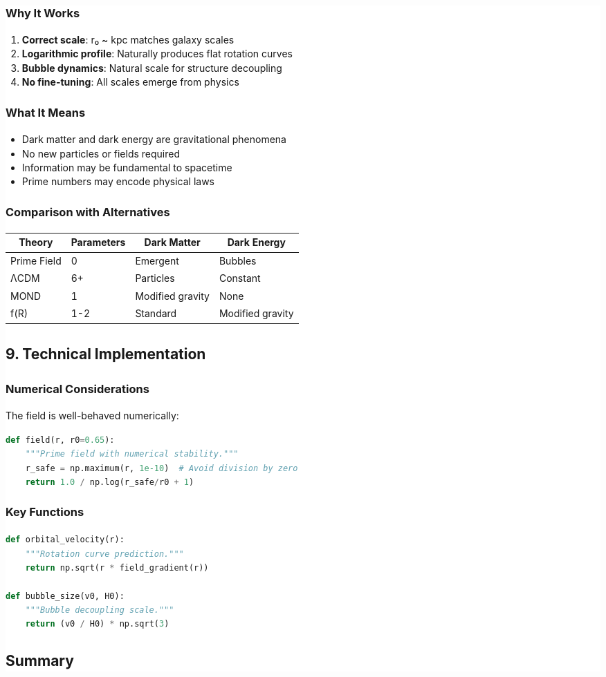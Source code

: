 ### Why It Works

1. **Correct scale**: r₀ ~ kpc matches galaxy scales
2. **Logarithmic profile**: Naturally produces flat rotation curves
3. **Bubble dynamics**: Natural scale for structure decoupling
4. **No fine-tuning**: All scales emerge from physics

### What It Means

- Dark matter and dark energy are gravitational phenomena
- No new particles or fields required
- Information may be fundamental to spacetime
- Prime numbers may encode physical laws

### Comparison with Alternatives

| Theory | Parameters | Dark Matter | Dark Energy |
|--------|------------|-------------|-------------|
| Prime Field | 0 | Emergent | Bubbles |
| ΛCDM | 6+ | Particles | Constant |
| MOND | 1 | Modified gravity | None |
| f(R) | 1-2 | Standard | Modified gravity |

## 9. Technical Implementation

### Numerical Considerations

The field is well-behaved numerically:
```python
def field(r, r0=0.65):
    """Prime field with numerical stability."""
    r_safe = np.maximum(r, 1e-10)  # Avoid division by zero
    return 1.0 / np.log(r_safe/r0 + 1)
```

### Key Functions

```python
def orbital_velocity(r):
    """Rotation curve prediction."""
    return np.sqrt(r * field_gradient(r))

def bubble_size(v0, H0):
    """Bubble decoupling scale."""
    return (v0 / H0) * np.sqrt(3)
```

## Summary

